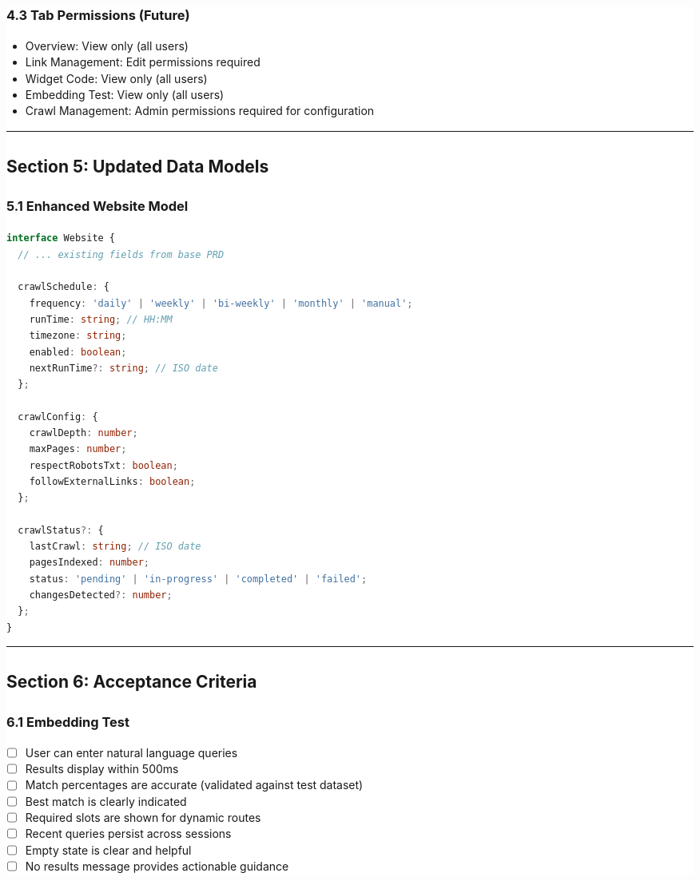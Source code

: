 ### 4.3 Tab Permissions (Future)

- Overview: View only (all users)
- Link Management: Edit permissions required
- Widget Code: View only (all users)
- Embedding Test: View only (all users)
- Crawl Management: Admin permissions required for configuration

---

## Section 5: Updated Data Models

### 5.1 Enhanced Website Model

```typescript
interface Website {
  // ... existing fields from base PRD

  crawlSchedule: {
    frequency: 'daily' | 'weekly' | 'bi-weekly' | 'monthly' | 'manual';
    runTime: string; // HH:MM
    timezone: string;
    enabled: boolean;
    nextRunTime?: string; // ISO date
  };

  crawlConfig: {
    crawlDepth: number;
    maxPages: number;
    respectRobotsTxt: boolean;
    followExternalLinks: boolean;
  };

  crawlStatus?: {
    lastCrawl: string; // ISO date
    pagesIndexed: number;
    status: 'pending' | 'in-progress' | 'completed' | 'failed';
    changesDetected?: number;
  };
}
```

---

## Section 6: Acceptance Criteria

### 6.1 Embedding Test

- [ ] User can enter natural language queries
- [ ] Results display within 500ms
- [ ] Match percentages are accurate (validated against test dataset)
- [ ] Best match is clearly indicated
- [ ] Required slots are shown for dynamic routes
- [ ] Recent queries persist across sessions
- [ ] Empty state is clear and helpful
- [ ] No results message provides actionable guidance
